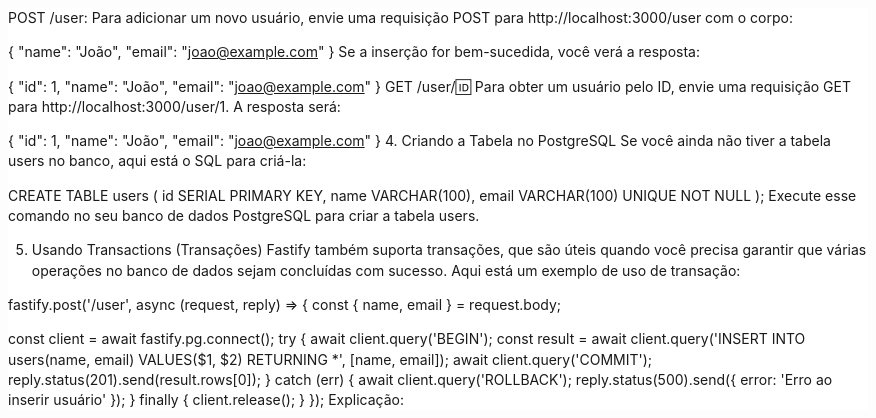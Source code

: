 POST /user:
Para adicionar um novo usuário, envie uma requisição POST para http://localhost:3000/user com o corpo:

{
  "name": "João",
  "email": "joao@example.com"
}
Se a inserção for bem-sucedida, você verá a resposta:

{
  "id": 1,
  "name": "João",
  "email": "joao@example.com"
}
GET /user/:id:
Para obter um usuário pelo ID, envie uma requisição GET para http://localhost:3000/user/1.
A resposta será:

{
  "id": 1,
  "name": "João",
  "email": "joao@example.com"
}
4. Criando a Tabela no PostgreSQL
Se você ainda não tiver a tabela users no banco, aqui está o SQL para criá-la:

CREATE TABLE users (
  id SERIAL PRIMARY KEY,
  name VARCHAR(100),
  email VARCHAR(100) UNIQUE NOT NULL
);
Execute esse comando no seu banco de dados PostgreSQL para criar a tabela users.

5. Usando Transactions (Transações)
Fastify também suporta transações, que são úteis quando você precisa garantir que várias operações no banco de dados sejam concluídas com sucesso. Aqui está um exemplo de uso de transação:

fastify.post('/user', async (request, reply) => {
  const { name, email } = request.body;
  
  const client = await fastify.pg.connect();
  try {
    await client.query('BEGIN');
    const result = await client.query('INSERT INTO users(name, email) VALUES($1, $2) RETURNING *', [name, email]);
    await client.query('COMMIT');
    reply.status(201).send(result.rows[0]);
  } catch (err) {
    await client.query('ROLLBACK');
    reply.status(500).send({ error: 'Erro ao inserir usuário' });
  } finally {
    client.release();
  }
});
Explicação:
